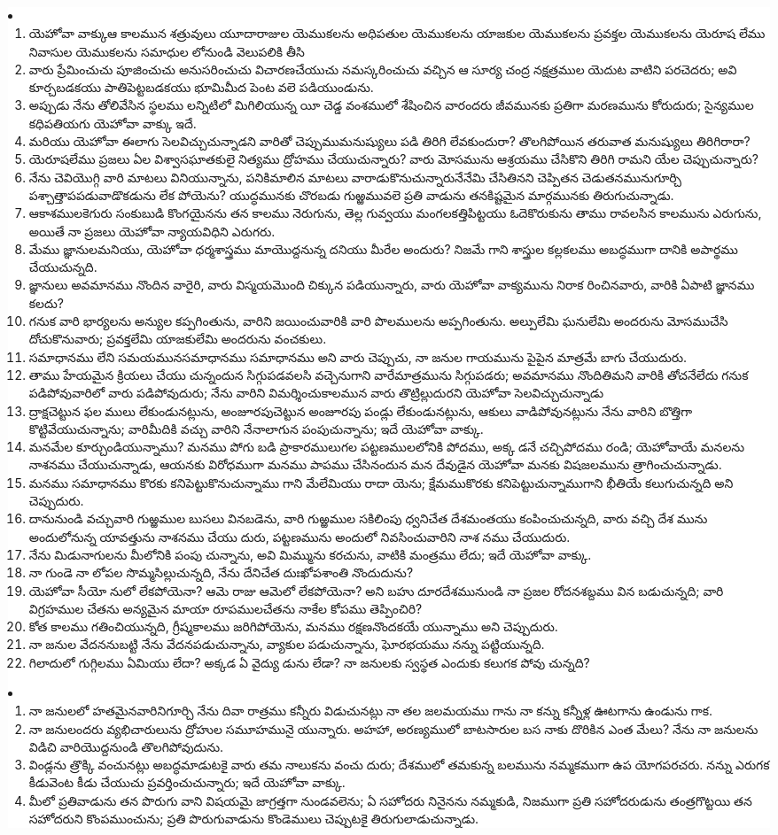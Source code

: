   </li>
  <li>
    <ol>
      <li>యెహోవా వాక్కుఆ కాలమున శత్రువులు యూదారాజుల యెముకలను అధిపతుల యెముకలను యాజకుల యెముకలను ప్రవక్తల యెముకలను యెరూష లేము నివాసుల యెముకలను సమాధుల లోనుండి వెలుపలికి తీసి</li>
      <li>వారు ప్రేమించుచు పూజించుచు అనుసరించుచు విచారణచేయుచు నమస్కరించుచు వచ్చిన ఆ సూర్య చంద్ర నక్షత్రముల యెదుట వాటిని పరచెదరు; అవి కూర్చబడకయు పాతిపెట్టబడకయు భూమిమీద పెంట వలె పడియుండును.</li>
      <li>అప్పుడు నేను తోలివేసిన స్థలము లన్నిటిలో మిగిలియున్న యీ చెడ్డ వంశములో శేషించిన వారందరు జీవమునకు ప్రతిగా మరణమును కోరుదురు; సైన్యముల కధిపతియగు యెహోవా వాక్కు ఇదే.</li>
      <li>మరియు యెహోవా ఈలాగు సెలవిచ్చుచున్నాడని వారితో చెప్పుముమనుష్యులు పడి తిరిగి లేవకుందురా? తొలగిపోయిన తరువాత మనుష్యులు తిరిగిరారా?</li>
      <li>యెరూషలేము ప్రజలు ఏల విశ్వాసఘాతకులై నిత్యము ద్రోహము చేయుచున్నారు? వారు మోసమును ఆశ్రయము చేసికొని తిరిగి రామని యేల చెప్పుచున్నారు?</li>
      <li>నేను చెవియొగ్గి వారి మాటలు వినియున్నాను, పనికిమాలిన మాటలు వారాడుకొనుచున్నారునేనేమి చేసితినని చెప్పితన చెడుతనమునుగూర్చి పశ్చాత్తాపపడువాడొకడును లేక పోయెను? యుద్ధమునకు చొరబడు గుఱ్ఱమువలె ప్రతి వాడును తనకిష్టమైన మార్గమునకు తిరుగుచున్నాడు.</li>
      <li>ఆకాశములకెగురు సంకుబుడి కొంగయైనను తన కాలము నెరుగును, తెల్ల గువ్వయు మంగలకత్తిపిట్టయు ఓదెకొరుకును తాము రావలసిన కాలమును ఎరుగును, అయితే నా ప్రజలు యెహోవా న్యాయవిధిని ఎరుగరు.</li>
      <li>మేము జ్ఞానులమనియు, యెహోవా ధర్మశాస్త్రము మాయొద్దనున్న దనియు మీరేల అందురు? నిజమే గాని శాస్త్రుల కల్లకలము అబద్ధముగా దానికి అపార్థము చేయుచున్నది.</li>
      <li>జ్ఞానులు అవమానము నొందిన వారైరి, వారు విస్మయమొంది చిక్కున పడియున్నారు, వారు యెహోవా వాక్యమును నిరాక రించినవారు, వారికి ఏపాటి జ్ఞానము కలదు?</li>
      <li>గనుక వారి భార్యలను అన్యుల కప్పగింతును, వారిని జయించువారికి వారి పొలములను అప్పగింతును. అల్పులేమి ఘనులేమి అందరును మోసముచేసి దోచుకొనువారు; ప్రవక్తలేమి యాజకులేమి అందరును వంచకులు.</li>
      <li>సమాధానము లేని సమయమునసమాధానము సమాధానము అని వారు చెప్పుచు, నా జనుల గాయమును పైపైన మాత్రమే బాగు చేయుదురు.</li>
      <li>తాము హేయమైన క్రియలు చేయు చున్నందున సిగ్గుపడవలసి వచ్చెనుగాని వారేమాత్రమును సిగ్గుపడరు; అవమానము నొందితిమని వారికి తోచనేలేదు గనుక పడిపోవువారిలో వారు పడిపోవుదురు; నేను వారిని విమర్శించుకాలమున వారు తొట్రిల్లుదురని యెహోవా సెలవిచ్చుచున్నాడు</li>
      <li>ద్రాక్షచెట్టున ఫల ములు లేకుండునట్లును, అంజూరపుచెట్టున అంజూరపు పండ్లు లేకుండునట్లును, ఆకులు వాడిపోవునట్లును నేను వారిని బొత్తిగా కొట్టివేయుచున్నాను; వారిమీదికి వచ్చు వారిని నేనాలాగున పంపుచున్నాను; ఇదే యెహోవా వాక్కు.</li>
      <li>మనమేల కూర్చుండియున్నాము? మనము పోగు బడి ప్రాకారములుగల పట్టణములలోనికి పోదము, అక్క డనే చచ్చిపోదము రండి; యెహోవాయే మనలను నాశనము చేయుచున్నాడు, ఆయనకు విరోధముగా మనము పాపము చేసినందున మన దేవుడైన యెహోవా మనకు విషజలమును త్రాగించుచున్నాడు.</li>
      <li>మనము సమాధానము కొరకు కనిపెట్టుకొనుచున్నాము గాని మేలేమియు రాదా యెను; క్షేమముకొరకు కనిపెట్టుచున్నాముగాని భీతియే కలుగుచున్నది అని చెప్పుదురు.</li>
      <li>దానునుండి వచ్చువారి గుఱ్ఱముల బుసలు వినబడెను, వారి గుఱ్ఱముల సకిలింపు ధ్వనిచేత దేశమంతయు కంపించుచున్నది, వారు వచ్చి దేశ మును అందులోనున్న యావత్తును నాశనము చేయు దురు, పట్టణమును అందులో నివసించువారిని నాశ నము చేయుదురు.</li>
      <li>నేను మిడునాగులను మీలోనికి పంపు చున్నాను, అవి మిమ్మును కరచును, వాటికి మంత్రము లేదు; ఇదే యెహోవా వాక్కు.</li>
      <li>నా గుండె నా లోపల సొమ్మసిల్లుచున్నది, నేను దేనిచేత దుఃఖోపశాంతి నొందుదును?</li>
      <li>యెహోవా సీయో నులో లేకపోయెనా? ఆమె రాజు ఆమెలో లేకపోయెనా? అని బహు దూరదేశమునుండి నా ప్రజల రోదనశబ్దము విన బడుచున్నది; వారి విగ్రహముల చేతను అన్యమైన మాయా రూపములచేతను నాకేల కోపము తెప్పించిరి?</li>
      <li>కోత కాలము గతించియున్నది, గ్రీష్మకాలము జరిగిపోయెను, మనము రక్షణనొందకయే యున్నాము అని చెప్పుదురు.</li>
      <li>నా జనుల వేదననుబట్టి నేను వేదనపడుచున్నాను, వ్యాకుల పడుచున్నాను, ఘోరభయము నన్ను పట్టియున్నది.</li>
      <li>గిలాదులో గుగ్గిలము ఏమియు లేదా? అక్కడ ఏ వైద్యు డును లేడా? నా జనులకు స్వస్థత ఎందుకు కలుగక పోవు చున్నది?</li>
    </ol>
  </li>
  <li>
    <ol>
      <li>నా జనులలో హతమైనవారినిగూర్చి నేను దివా రాత్రము కన్నీరు విడుచునట్లు నా తల జలమయము గాను నా కన్ను కన్నీళ్ల ఊటగాను ఉండును గాక.</li>
      <li>నా జనులందరు వ్యభిచారులును ద్రోహుల సమూహమునై యున్నారు. అహహా, అరణ్యములో బాటసారుల బస నాకు దొరికిన ఎంత మేలు? నేను నా జనులను విడిచి వారియొద్దనుండి తొలగిపోవుదును.</li>
      <li>విండ్లను త్రొక్కి వంచునట్లు అబద్ధమాడుటకై వారు తమ నాలుకను వంచు దురు; దేశములో తమకున్న బలమును నమ్మకముగా ఉప యోగపరచరు. నన్ను ఎరుగక కీడువెంట కీడు చేయుచు ప్రవర్తించుచున్నారు; ఇదే యెహోవా వాక్కు.</li>
      <li>మీలో ప్రతివాడును తన పొరుగు వాని విషయమై జాగ్రత్తగా నుండవలెను; ఏ సహోదరు నినైనను నమ్మకుడి, నిజముగా ప్రతి సహోదరుడును తంత్రగొట్టయి తన సహోదరుని కొంపముంచును; ప్రతి పొరుగువాడును కొండెములు చెప్పుటకై తిరుగులాడుచున్నాడు.</li>